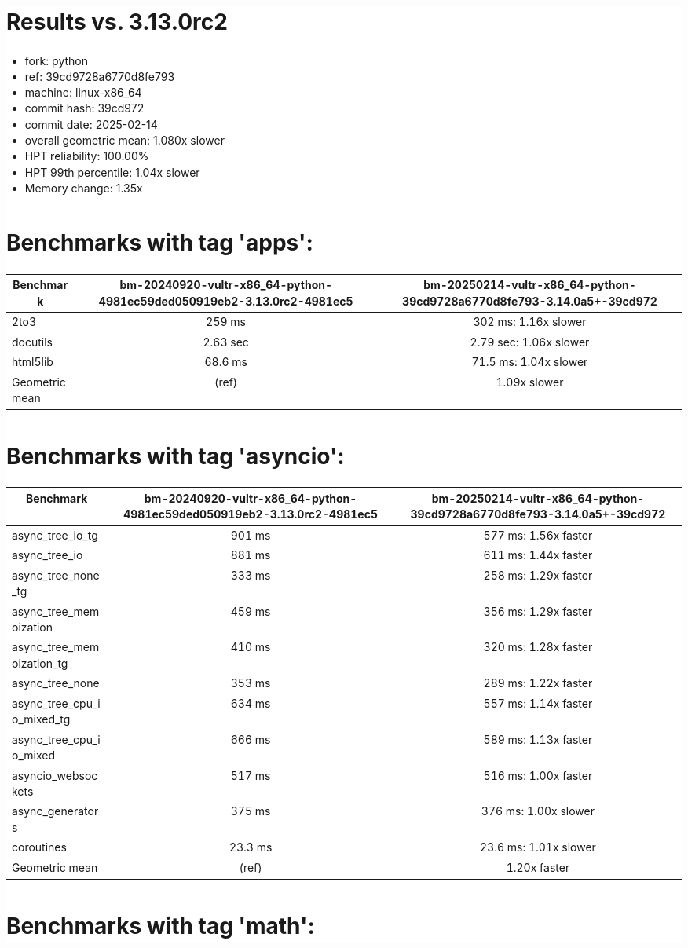 # Results vs. 3.13.0rc2

- fork: python
- ref: 39cd9728a6770d8fe793
- machine: linux-x86_64
- commit hash: 39cd972
- commit date: 2025-02-14
- overall geometric mean: 1.080x slower
- HPT reliability: 100.00%
- HPT 99th percentile: 1.04x slower
- Memory change: 1.35x

Benchmarks with tag 'apps':
===========================

| Benchmark      | bm-20240920-vultr-x86_64-python-4981ec59ded050919eb2-3.13.0rc2-4981ec5 | bm-20250214-vultr-x86_64-python-39cd9728a6770d8fe793-3.14.0a5+-39cd972 |
|----------------|:----------------------------------------------------------------------:|:----------------------------------------------------------------------:|
| 2to3           | 259 ms                                                                 | 302 ms: 1.16x slower                                                   |
| docutils       | 2.63 sec                                                               | 2.79 sec: 1.06x slower                                                 |
| html5lib       | 68.6 ms                                                                | 71.5 ms: 1.04x slower                                                  |
| Geometric mean | (ref)                                                                  | 1.09x slower                                                           |

Benchmarks with tag 'asyncio':
==============================

| Benchmark                  | bm-20240920-vultr-x86_64-python-4981ec59ded050919eb2-3.13.0rc2-4981ec5 | bm-20250214-vultr-x86_64-python-39cd9728a6770d8fe793-3.14.0a5+-39cd972 |
|----------------------------|:----------------------------------------------------------------------:|:----------------------------------------------------------------------:|
| async_tree_io_tg           | 901 ms                                                                 | 577 ms: 1.56x faster                                                   |
| async_tree_io              | 881 ms                                                                 | 611 ms: 1.44x faster                                                   |
| async_tree_none_tg         | 333 ms                                                                 | 258 ms: 1.29x faster                                                   |
| async_tree_memoization     | 459 ms                                                                 | 356 ms: 1.29x faster                                                   |
| async_tree_memoization_tg  | 410 ms                                                                 | 320 ms: 1.28x faster                                                   |
| async_tree_none            | 353 ms                                                                 | 289 ms: 1.22x faster                                                   |
| async_tree_cpu_io_mixed_tg | 634 ms                                                                 | 557 ms: 1.14x faster                                                   |
| async_tree_cpu_io_mixed    | 666 ms                                                                 | 589 ms: 1.13x faster                                                   |
| asyncio_websockets         | 517 ms                                                                 | 516 ms: 1.00x faster                                                   |
| async_generators           | 375 ms                                                                 | 376 ms: 1.00x slower                                                   |
| coroutines                 | 23.3 ms                                                                | 23.6 ms: 1.01x slower                                                  |
| Geometric mean             | (ref)                                                                  | 1.20x faster                                                           |

Benchmarks with tag 'math':
===========================
